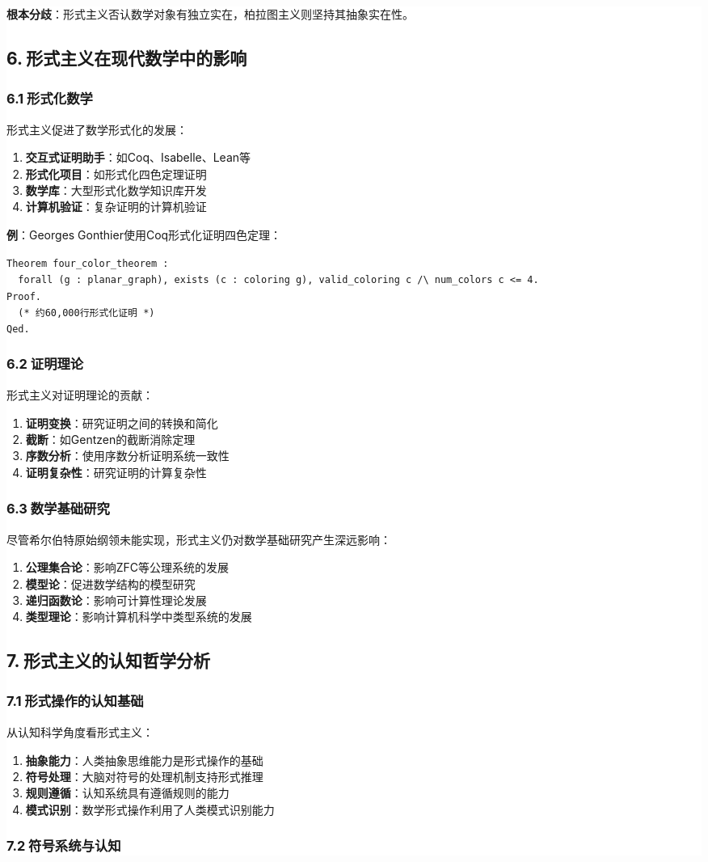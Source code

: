 **根本分歧**：形式主义否认数学对象有独立实在，柏拉图主义则坚持其抽象实在性。

## 6. 形式主义在现代数学中的影响

### 6.1 形式化数学

形式主义促进了数学形式化的发展：

1. **交互式证明助手**：如Coq、Isabelle、Lean等
2. **形式化项目**：如形式化四色定理证明
3. **数学库**：大型形式化数学知识库开发
4. **计算机验证**：复杂证明的计算机验证

**例**：Georges Gonthier使用Coq形式化证明四色定理：

```coq
Theorem four_color_theorem : 
  forall (g : planar_graph), exists (c : coloring g), valid_coloring c /\ num_colors c <= 4.
Proof.
  (* 约60,000行形式化证明 *)
Qed.
```

### 6.2 证明理论

形式主义对证明理论的贡献：

1. **证明变换**：研究证明之间的转换和简化
2. **截断**：如Gentzen的截断消除定理
3. **序数分析**：使用序数分析证明系统一致性
4. **证明复杂性**：研究证明的计算复杂性

### 6.3 数学基础研究

尽管希尔伯特原始纲领未能实现，形式主义仍对数学基础研究产生深远影响：

1. **公理集合论**：影响ZFC等公理系统的发展
2. **模型论**：促进数学结构的模型研究
3. **递归函数论**：影响可计算性理论发展
4. **类型理论**：影响计算机科学中类型系统的发展

## 7. 形式主义的认知哲学分析

### 7.1 形式操作的认知基础

从认知科学角度看形式主义：

1. **抽象能力**：人类抽象思维能力是形式操作的基础
2. **符号处理**：大脑对符号的处理机制支持形式推理
3. **规则遵循**：认知系统具有遵循规则的能力
4. **模式识别**：数学形式操作利用了人类模式识别能力

### 7.2 符号系统与认知
